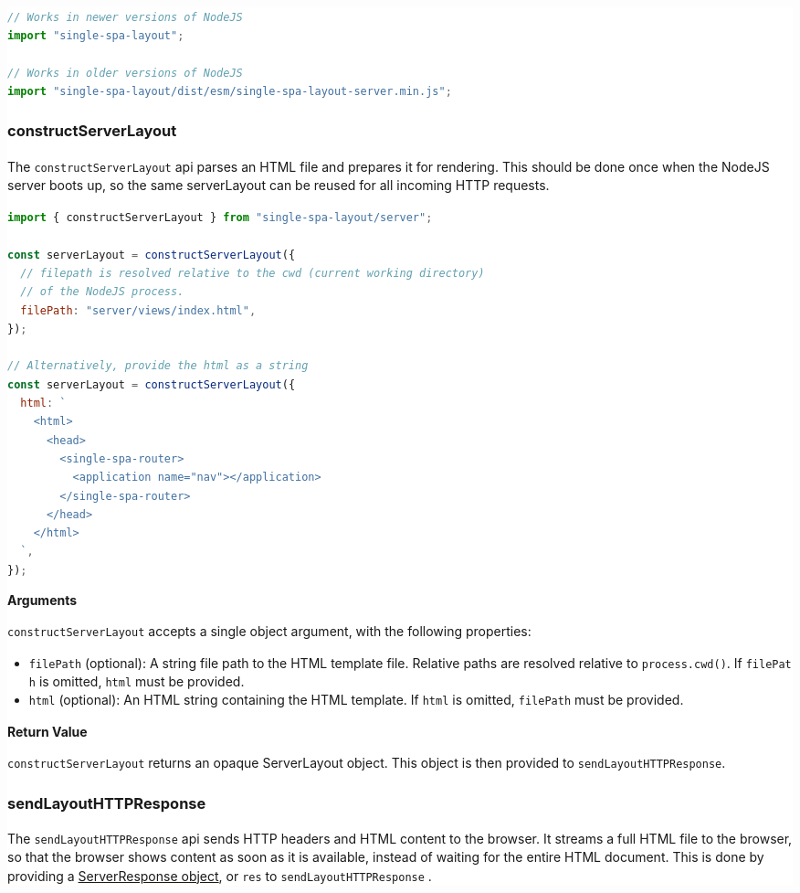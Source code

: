 ```js
// Works in newer versions of NodeJS
import "single-spa-layout";

// Works in older versions of NodeJS
import "single-spa-layout/dist/esm/single-spa-layout-server.min.js";
```

### constructServerLayout

The `constructServerLayout` api parses an HTML file and prepares it for rendering. This should be done once when the NodeJS server boots up, so the same serverLayout can be reused for all incoming HTTP requests.

```js
import { constructServerLayout } from "single-spa-layout/server";

const serverLayout = constructServerLayout({
  // filepath is resolved relative to the cwd (current working directory)
  // of the NodeJS process.
  filePath: "server/views/index.html",
});

// Alternatively, provide the html as a string
const serverLayout = constructServerLayout({
  html: `
    <html>
      <head>
        <single-spa-router>
          <application name="nav"></application>
        </single-spa-router>
      </head>
    </html>
  `,
});
```

**Arguments**

`constructServerLayout` accepts a single object argument, with the following properties:

- `filePath` (optional): A string file path to the HTML template file. Relative paths are resolved relative to `process.cwd()`. If `filePath` is omitted, `html` must be provided.
- `html` (optional): An HTML string containing the HTML template. If `html` is omitted, `filePath` must be provided.

**Return Value**

`constructServerLayout` returns an opaque ServerLayout object. This object is then provided to `sendLayoutHTTPResponse`.

### sendLayoutHTTPResponse

The `sendLayoutHTTPResponse` api sends HTTP headers and HTML content to the browser. It streams a full HTML file to the browser, so that the browser shows content as soon as it is available, instead of waiting for the entire HTML document. This is done by providing a [ServerResponse object](https://nodejs.org/dist/latest-v14.x/docs/api/http.html#http_class_http_serverresponse), or `res` to `sendLayoutHTTPResponse` .
